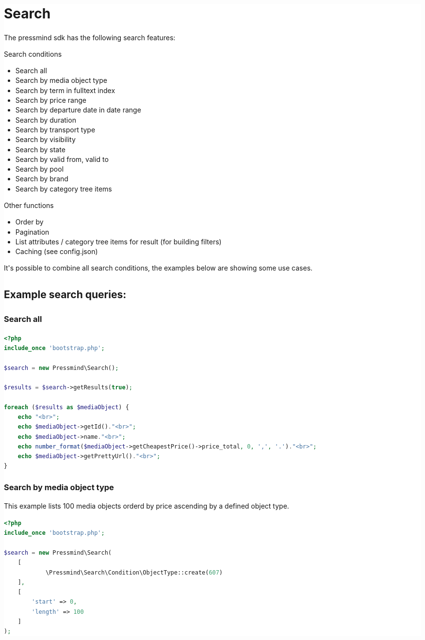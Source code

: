 # Search
The pressmind sdk has the following search features:

Search conditions
* Search all
* Search by media object type
* Search by term in fulltext index
* Search by price range
* Search by departure date in date range
* Search by duration
* Search by transport type
* Search by visibility
* Search by state
* Search by valid from, valid to
* Search by pool
* Search by brand
* Search by category tree items

Other functions
*  Order by
*  Pagination
*  List attributes / category tree items for result (for building filters)
*  Caching (see config.json)

It's possible to combine all search conditions, 
the examples below are showing some use cases.

## Example search queries:

### Search all

```php
<?php
include_once 'bootstrap.php';

$search = new Pressmind\Search();

$results = $search->getResults(true);

foreach ($results as $mediaObject) {
    echo "<br>";
    echo $mediaObject->getId()."<br>";
    echo $mediaObject->name."<br>";
    echo number_format($mediaObject->getCheapestPrice()->price_total, 0, ',', '.')."<br>";
    echo $mediaObject->getPrettyUrl()."<br>";
}
```

### Search by media object type
This example lists 100 media objects orderd by price ascending by a defined object type. 
```php
<?php
include_once 'bootstrap.php';

$search = new Pressmind\Search(
    [
            \Pressmind\Search\Condition\ObjectType::create(607)
    ],
    [
        'start' => 0,
        'length' => 100
    ]
);
```